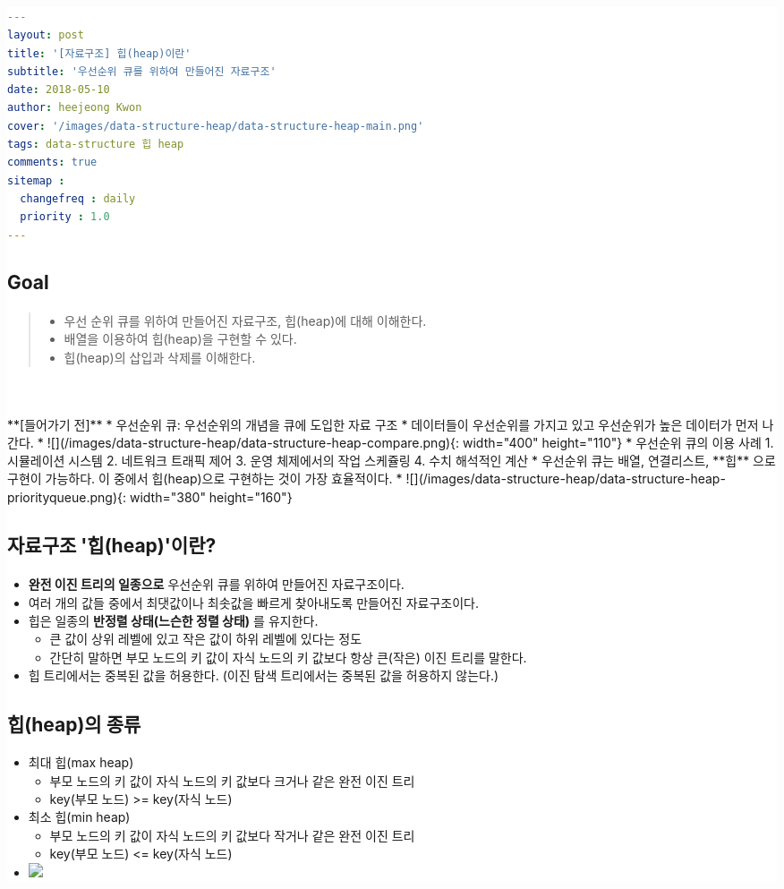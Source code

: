 ```yaml
---
layout: post
title: '[자료구조] 힙(heap)이란'
subtitle: '우선순위 큐를 위하여 만들어진 자료구조'
date: 2018-05-10
author: heejeong Kwon
cover: '/images/data-structure-heap/data-structure-heap-main.png'
tags: data-structure 힙 heap
comments: true
sitemap :
  changefreq : daily
  priority : 1.0
---
```



## Goal
> - 우선 순위 큐를 위하여 만들어진 자료구조, 힙(heap)에 대해 이해한다.
> - 배열을 이용하여 힙(heap)을 구현할 수 있다.
> - 힙(heap)의 삽입과 삭제를 이해한다.


<br>
<br>
**[들어가기 전]**
* 우선순위 큐: 우선순위의 개념을 큐에 도입한 자료 구조
  * 데이터들이 우선순위를 가지고 있고 우선순위가 높은 데이터가 먼저 나간다.
  * ![](/images/data-structure-heap/data-structure-heap-compare.png){: width="400" height="110"}
  * 우선순위 큐의 이용 사례
    1. 시뮬레이션 시스템
    2. 네트워크 트래픽 제어
    3. 운영 체제에서의 작업 스케쥴링
    4. 수치 해석적인 계산
  * 우선순위 큐는 배열, 연결리스트, **힙** 으로 구현이 가능하다. 이 중에서 힙(heap)으로 구현하는 것이 가장 효율적이다.
    * ![](/images/data-structure-heap/data-structure-heap-priorityqueue.png){: width="380" height="160"}


## 자료구조 '힙(heap)'이란?
* **완전 이진 트리의 일종으로** 우선순위 큐를 위하여 만들어진 자료구조이다.
* 여러 개의 값들 중에서 최댓값이나 최솟값을 빠르게 찾아내도록 만들어진 자료구조이다.
* 힙은 일종의 **반정렬 상태(느슨한 정렬 상태)** 를 유지한다.
  * 큰 값이 상위 레벨에 있고 작은 값이 하위 레벨에 있다는 정도
  * 간단히 말하면 부모 노드의 키 값이 자식 노드의 키 값보다 항상 큰(작은) 이진 트리를 말한다.
* 힙 트리에서는 중복된 값을 허용한다. (이진 탐색 트리에서는 중복된 값을 허용하지 않는다.)



## 힙(heap)의 종류
* 최대 힙(max heap)
  * 부모 노드의 키 값이 자식 노드의 키 값보다 크거나 같은 완전 이진 트리
  * key(부모 노드) >= key(자식 노드)
* 최소 힙(min heap)
  * 부모 노드의 키 값이 자식 노드의 키 값보다 작거나 같은 완전 이진 트리
  * key(부모 노드) <= key(자식 노드)
* ![](/images/data-structure-heap/types-of-heap.png)
